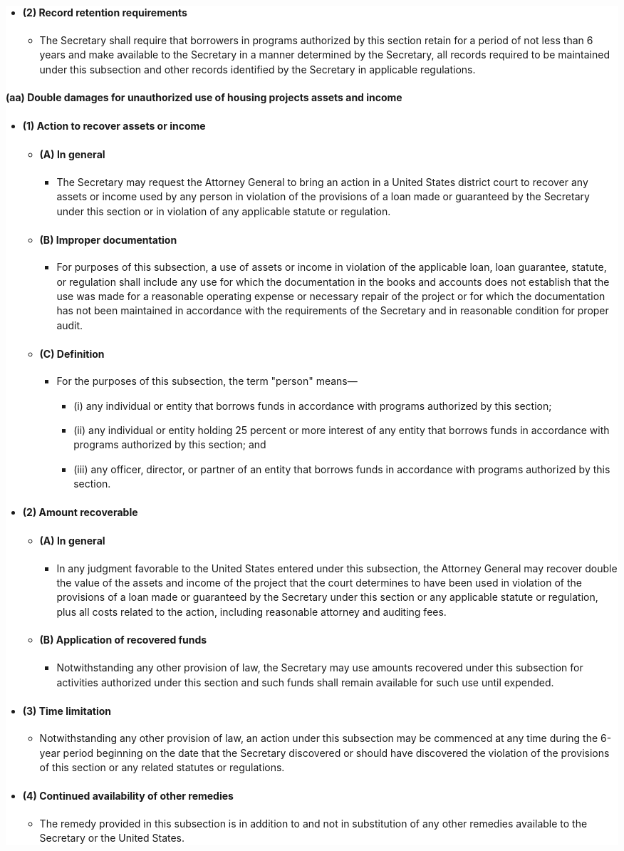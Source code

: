 * #### (2) Record retention requirements
  * The Secretary shall require that borrowers in programs authorized by this section retain for a period of not less than 6 years and make available to the Secretary in a manner determined by the Secretary, all records required to be maintained under this subsection and other records identified by the Secretary in applicable regulations.

#### (aa) Double damages for unauthorized use of housing projects assets and income
* #### (1) Action to recover assets or income
  * #### (A) In general
    * The Secretary may request the Attorney General to bring an action in a United States district court to recover any assets or income used by any person in violation of the provisions of a loan made or guaranteed by the Secretary under this section or in violation of any applicable statute or regulation.

  * #### (B) Improper documentation
    * For purposes of this subsection, a use of assets or income in violation of the applicable loan, loan guarantee, statute, or regulation shall include any use for which the documentation in the books and accounts does not establish that the use was made for a reasonable operating expense or necessary repair of the project or for which the documentation has not been maintained in accordance with the requirements of the Secretary and in reasonable condition for proper audit.

  * #### (C) Definition
    * For the purposes of this subsection, the term "person" means—

      * (i) any individual or entity that borrows funds in accordance with programs authorized by this section;

      * (ii) any individual or entity holding 25 percent or more interest of any entity that borrows funds in accordance with programs authorized by this section; and

      * (iii) any officer, director, or partner of an entity that borrows funds in accordance with programs authorized by this section.

* #### (2) Amount recoverable
  * #### (A) In general
    * In any judgment favorable to the United States entered under this subsection, the Attorney General may recover double the value of the assets and income of the project that the court determines to have been used in violation of the provisions of a loan made or guaranteed by the Secretary under this section or any applicable statute or regulation, plus all costs related to the action, including reasonable attorney and auditing fees.

  * #### (B) Application of recovered funds
    * Notwithstanding any other provision of law, the Secretary may use amounts recovered under this subsection for activities authorized under this section and such funds shall remain available for such use until expended.

* #### (3) Time limitation
  * Notwithstanding any other provision of law, an action under this subsection may be commenced at any time during the 6-year period beginning on the date that the Secretary discovered or should have discovered the violation of the provisions of this section or any related statutes or regulations.

* #### (4) Continued availability of other remedies
  * The remedy provided in this subsection is in addition to and not in substitution of any other remedies available to the Secretary or the United States.
